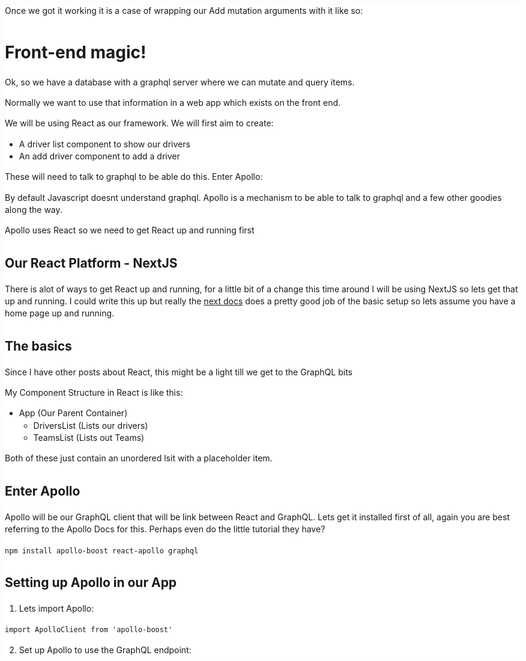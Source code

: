 Once we got it working it is a case of wrapping our Add mutation arguments with it like so:



# Front-end magic!

Ok, so we have a database with a graphql server where we can mutate and query items.

Normally we want to use that information in a web app which exists on the front end.

We will be using React as our framework. We will first aim to create:

- A driver list component to show our drivers
- An add driver component to add a driver


These will need to talk to graphql to be able do this. Enter Apollo:

By default Javascript doesnt understand graphql. Apollo is a mechanism to be able to talk to graphql and a few other goodies along the way.

Apollo uses React so we need to get React up and running first

## Our React Platform - NextJS

There is alot of ways to get React up and running, for a little bit of a change this time around I will be using NextJS so lets get that up and running. I could write this up but really the [next docs](https://nextjs.org/docs/) does a pretty good job of the basic setup so lets assume you have a home page up and running.

## The basics
Since I have other posts about React, this might be a light till we get to the GraphQL bits

My Component Structure in React is like this:

- App (Our Parent Container)
    - DriversList (Lists our drivers)
    - TeamsList (Lists out Teams)

Both of these just contain an unordered lsit with a placeholder item.

## Enter Apollo

Apollo will be our GraphQL client that will be link between React and GraphQL. Lets get it installed first of all, again you are best referring to the Apollo Docs for this. Perhaps even do the little tutorial they have?

`npm install apollo-boost react-apollo graphql`

## Setting up Apollo in our App

1. Lets import Apollo:

`import ApolloClient from 'apollo-boost'`

2. Set up Apollo to use the GraphQL endpoint:
